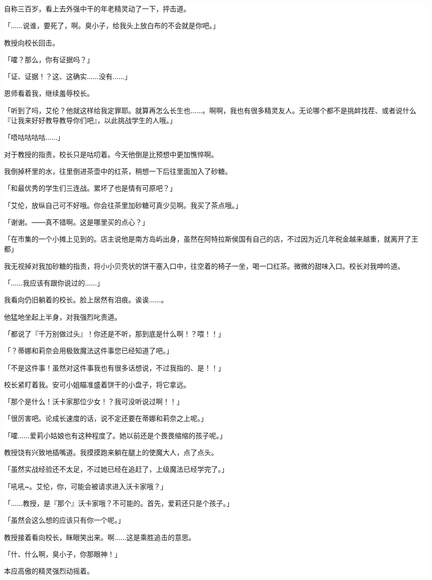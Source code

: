 自称三百岁，看上去外强中干的年老精灵动了一下，抨击道。

「……说谁，要死了，啊。臭小子，给我头上放白布的不会就是你吧。」

教授向校长回击。

「嚯？那么，你有证据吗？」

「证、证据！？这、这确实……没有……」

恩师看着我，继续羞辱校长。

「听到了吗，艾伦？他就这样给我定罪耶。就算再怎么长生也……。啊啊，我也有很多精灵友人。无论哪个都不是挑衅找茬、或者说什么『让我来好好教导教导你们吧』，以此挑战学生的人哦。」

「唔咕咕咕咕……」

对于教授的指责，校长只是咕叨着。今天他倒是比预想中更加憔悴啊。

我倒掉杯里的水，往里倒进茶壶中的红茶，稍想一下后往里面加入了砂糖。

「和最优秀的学生们三连战。累坏了也是情有可原吧？」

「艾伦，放纵自己可不好哦。你会往茶里加砂糖可真少见啊。我买了茶点哦。」

「谢谢。——真不错啊。这是哪里买的点心？」

「在市集的一个小摊上见到的。店主说他是南方岛屿出身，虽然在阿特拉斯侯国有自己的店，不过因为近几年税金越来越重，就离开了王都」

我无视掉对我加砂糖的指责，将小小贝壳状的饼干塞入口中，往空着的椅子一坐，喝一口红茶。微微的甜味入口。校长对我呻吟道。

「……我应该有跟你说过的……」

我看向仍旧躺着的校长。脸上居然有泪痕。诶诶……。

他猛地坐起上半身，对我强烈叱责道。

「都说了『千万别做过头』！你还是不听，那到底是什么啊！？喂！！」

「？蒂娜和莉奈会用极致魔法这件事您已经知道了吧。」

「不是这件事！虽然对这件事我也有很多话想说，不过我指的、是！！」

校长紧盯着我。安可小姐瞄准盛着饼干的小盘子，将它拿远。

「那个是什么！沃卡家那位少女！？我可没听说过啊！！」

「很厉害吧。论成长速度的话，说不定还要在蒂娜和莉奈之上呢。」

「嚯……爱莉小姑娘也有这种程度了。她以前还是个畏畏缩缩的孩子呢。」

教授饶有兴致地插嘴道。我摸摸跑来躺在腿上的使魔大人，点了点头。

「虽然实战经验还不太足，不过她已经在追赶了，上级魔法已经学完了。」

「吼吼~。艾伦，你，可能会被请求进入沃卡家哦？」

「……教授，是『那个』沃卡家哦？不可能的。首先，爱莉还只是个孩子。」

「虽然会这么想的应该只有你一个呢。」

教授接着看向校长，眯眼笑出来。啊……这是乘胜追击的意思。

「什、什么啊，臭小子，你那眼神！」

本应高傲的精灵强烈动摇着。
